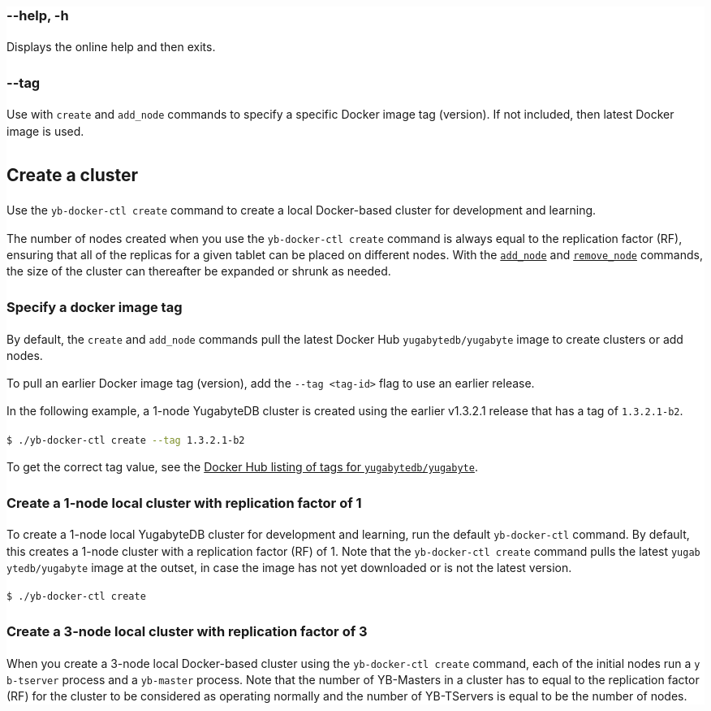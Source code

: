 ### --help, -h

Displays the online help and then exits.

### --tag

Use with `create` and `add_node` commands to specify a specific Docker image tag (version). If not included, then latest Docker image is used.

## Create a cluster

Use the `yb-docker-ctl create` command to create a local Docker-based cluster for development and learning.

The number of nodes created when you use the `yb-docker-ctl create` command is always equal to the replication factor (RF), ensuring that all of the replicas for a given tablet can be placed on different nodes. With the [`add_node`](#add-a-node) and [`remove_node`](#remove-a-node) commands, the size of the cluster can thereafter be expanded or shrunk as needed.

### Specify a docker image tag

By default, the `create` and `add_node` commands pull the latest Docker Hub `yugabytedb/yugabyte` image to create clusters or add nodes.

To pull an earlier Docker image tag (version), add the `--tag <tag-id>` flag to use an earlier release.

In the following example, a 1-node YugabyteDB cluster is created using the earlier v1.3.2.1 release that has a tag of `1.3.2.1-b2`.

```sh
$ ./yb-docker-ctl create --tag 1.3.2.1-b2
```

To get the correct tag value, see the [Docker Hub listing of tags for `yugabytedb/yugabyte`](https://hub.docker.com/r/yugabytedb/yugabyte/tags).

### Create a 1-node local cluster with replication factor of 1

To create a 1-node local YugabyteDB cluster for development and learning, run the default `yb-docker-ctl` command. By default, this creates a 1-node cluster with a replication factor (RF) of 1. Note that the `yb-docker-ctl create` command pulls the latest `yugabytedb/yugabyte` image at the outset, in case the image has not yet downloaded or is not the latest version.

```sh
$ ./yb-docker-ctl create
```

### Create a 3-node local cluster with replication factor of 3

When you create a 3-node local Docker-based cluster using the `yb-docker-ctl create` command, each of the initial nodes run a `yb-tserver` process and a `yb-master` process. Note that the number of YB-Masters in a cluster has to equal to the replication factor (RF) for the cluster to be considered as operating normally and the number of YB-TServers is equal to be the number of nodes.
